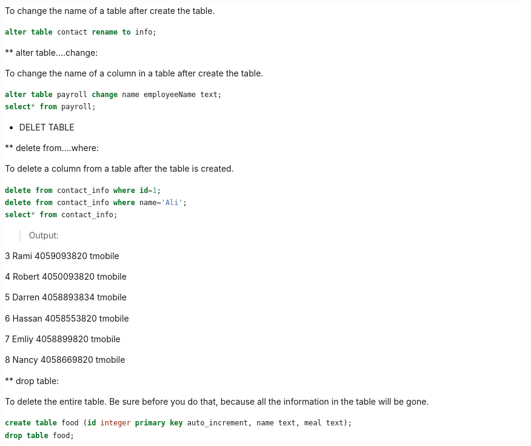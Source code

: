 To change the name of a table after create the table.

```sql
alter table contact rename to info;
```

** alter table....change:

To change the name of a column in a table after create the table.

```sql
alter table payroll change name employeeName text;
select* from payroll;
```

* DELET TABLE

** delete from....where:

To delete a column from a table after the table is created.

```sql
delete from contact_info where id=1;
delete from contact_info where name='Ali';
select* from contact_info;
```

>Output:
>
3	Rami	4059093820	tmobile
>
4	Robert	4050093820	tmobile
>
5	Darren	4058893834	tmobile
>
6	Hassan	4058553820	tmobile
>
7	Emliy	4058899820	tmobile
>
8	Nancy	4058669820	tmobile


** drop table:

To delete the entire table. Be sure before you do that, because all the information in the table will be gone.

```sql
create table food (id integer primary key auto_increment, name text, meal text);
drop table food;
```
